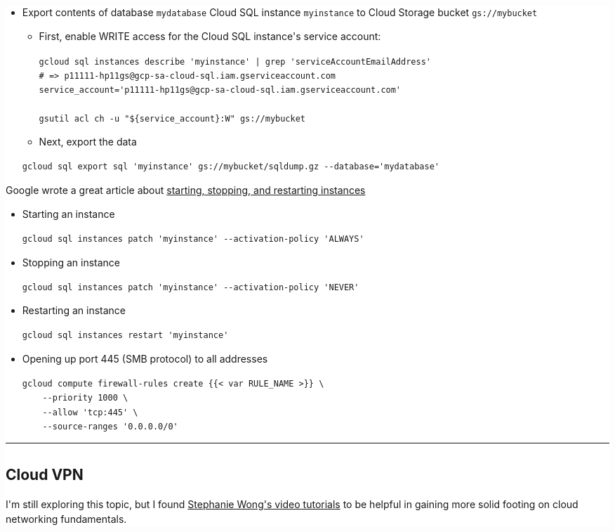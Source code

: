 * Export contents of database `mydatabase` Cloud SQL instance `myinstance` to Cloud Storage bucket `gs://mybucket`

    * First, enable WRITE access for the Cloud SQL instance's service account:

        ```shell
        gcloud sql instances describe 'myinstance' | grep 'serviceAccountEmailAddress'
        # => p11111-hp11gs@gcp-sa-cloud-sql.iam.gserviceaccount.com
        service_account='p11111-hp11gs@gcp-sa-cloud-sql.iam.gserviceaccount.com'

        gsutil acl ch -u "${service_account}:W" gs://mybucket
        ```
    
    * Next, export the data

    ```shell
    gcloud sql export sql 'myinstance' gs://mybucket/sqldump.gz --database='mydatabase'
    ```

Google wrote a great article about [starting, stopping, and restarting instances](https://cloud.google.com/sql/docs/mysql/start-stop-restart-instance)

* Starting an instance

    ```shell
    gcloud sql instances patch 'myinstance' --activation-policy 'ALWAYS'
    ```

* Stopping an instance

    ```shell
    gcloud sql instances patch 'myinstance' --activation-policy 'NEVER'
    ```

* Restarting an instance

    ```shell
    gcloud sql instances restart 'myinstance'
    ```

* Opening up port 445 (SMB protocol) to all addresses

    ```shell
    gcloud compute firewall-rules create {{< var RULE_NAME >}} \
        --priority 1000 \
        --allow 'tcp:445' \
        --source-ranges '0.0.0.0/0'
    ```

---

## Cloud VPN

I'm still exploring this topic, but I found [Stephanie Wong's video tutorials](https://www.youtube.com/playlist?list=PLIivdWyY5sqJ0oXcnZYqOnuNRsLF9H48u) to be helpful in gaining more solid footing on cloud networking fundamentals.

